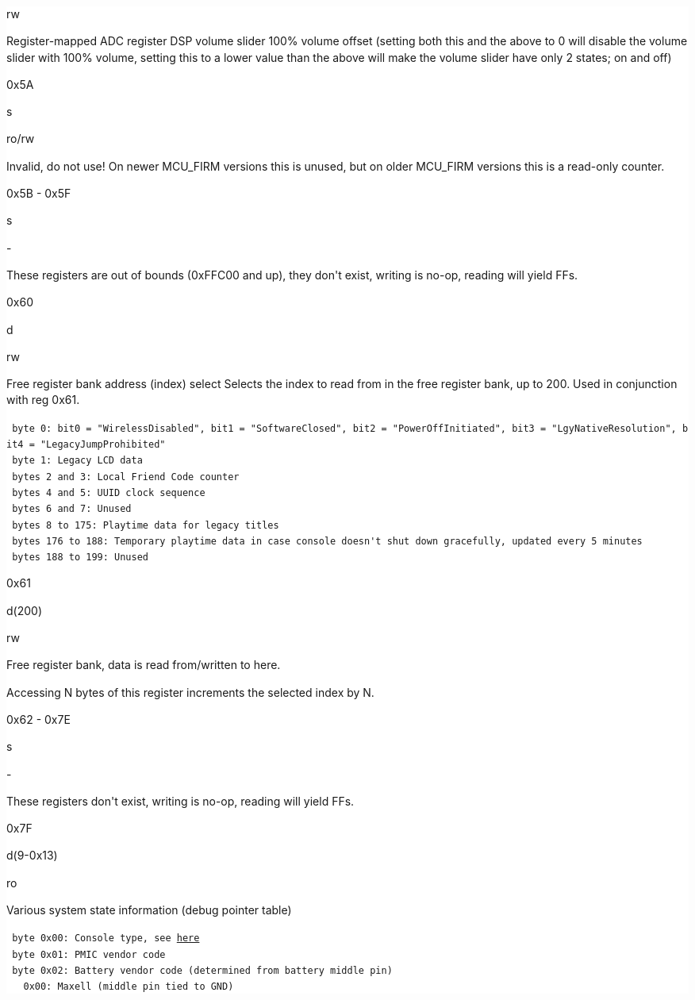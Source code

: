 <td><p>rw</p></td>
<td><p>Register-mapped ADC register DSP volume slider 100% volume offset
(setting both this and the above to 0 will disable the volume slider
with 100% volume, setting this to a lower value than the above will make
the volume slider have only 2 states; on and off)</p></td>
</tr>
<tr class="odd">
<td><p>0x5A</p></td>
<td><p>s</p></td>
<td><p>ro/rw</p></td>
<td><p>Invalid, do not use! On newer MCU_FIRM versions this is unused,
but on older MCU_FIRM versions this is a read-only counter.</p></td>
</tr>
<tr class="even">
<td><p>0x5B - 0x5F</p></td>
<td><p>s</p></td>
<td><p>-</p></td>
<td><p>These registers are out of bounds (0xFFC00 and up), they don't
exist, writing is no-op, reading will yield FFs.</p></td>
</tr>
<tr class="odd">
<td><p>0x60</p></td>
<td><p>d</p></td>
<td><p>rw</p></td>
<td><p>Free register bank address (index) select Selects the index to
read from in the free register bank, up to 200. Used in conjunction with
reg 0x61.</p>
<p><code> byte 0: bit0 = "WirelessDisabled", bit1 = "SoftwareClosed", bit2 = "PowerOffInitiated", bit3 = "LgyNativeResolution", bit4 = "LegacyJumpProhibited"</code><br />
<code> byte 1: Legacy LCD data</code><br />
<code> bytes 2 and 3: Local Friend Code counter</code><br />
<code> bytes 4 and 5: UUID clock sequence</code><br />
<code> bytes 6 and 7: Unused</code><br />
<code> bytes 8 to 175: Playtime data for legacy titles</code><br />
<code> bytes 176 to 188: Temporary playtime data in case console doesn't shut down gracefully, updated every 5 minutes</code><br />
<code> bytes 188 to 199: Unused</code></p></td>
</tr>
<tr class="even">
<td><p>0x61</p></td>
<td><p>d(200)</p></td>
<td><p>rw</p></td>
<td><p>Free register bank, data is read from/written to here.</p>
<p>Accessing N bytes of this register increments the selected index by
N.</p></td>
</tr>
<tr class="odd">
<td><p>0x62 - 0x7E</p></td>
<td><p>s</p></td>
<td><p>-</p></td>
<td><p>These registers don't exist, writing is no-op, reading will yield
FFs.</p></td>
</tr>
<tr class="even">
<td><p>0x7F</p></td>
<td><p>d(9-0x13)</p></td>
<td><p>ro</p></td>
<td><p>Various system state information (debug pointer table)</p>
<p><code> byte 0x00: Console type, see </code><a
href="../Configuration_Memory#MCU_HW_INFO"
title="wikilink"><code>here</code></a><br />
<code> byte 0x01: PMIC vendor code</code><br />
<code> byte 0x02: Battery vendor code (determined from battery middle pin)</code><br />
<code>   0x00: Maxell (middle pin tied to GND)</code><br />